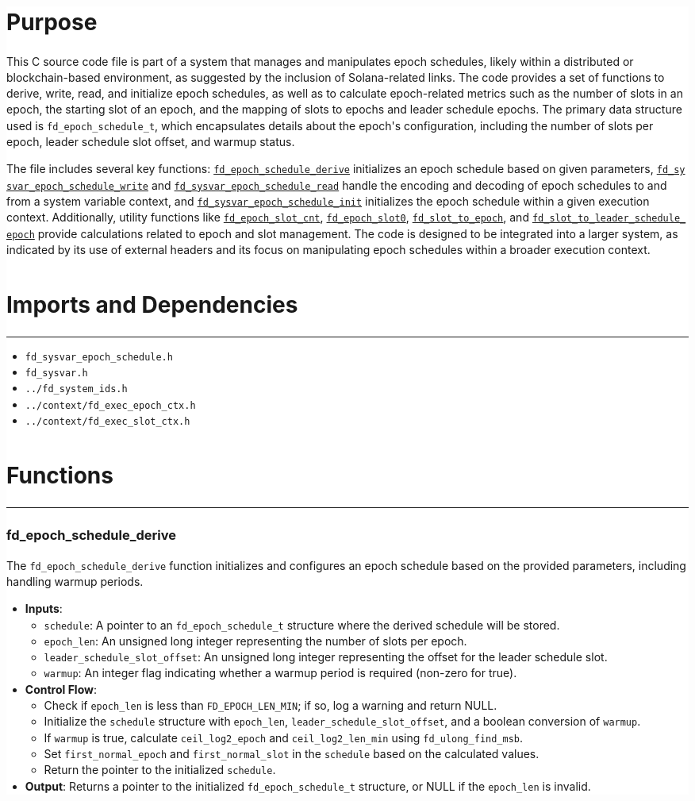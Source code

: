 # Purpose
This C source code file is part of a system that manages and manipulates epoch schedules, likely within a distributed or blockchain-based environment, as suggested by the inclusion of Solana-related links. The code provides a set of functions to derive, write, read, and initialize epoch schedules, as well as to calculate epoch-related metrics such as the number of slots in an epoch, the starting slot of an epoch, and the mapping of slots to epochs and leader schedule epochs. The primary data structure used is `fd_epoch_schedule_t`, which encapsulates details about the epoch's configuration, including the number of slots per epoch, leader schedule slot offset, and warmup status.

The file includes several key functions: [`fd_epoch_schedule_derive`](#fd_epoch_schedule_derive) initializes an epoch schedule based on given parameters, [`fd_sysvar_epoch_schedule_write`](#fd_sysvar_epoch_schedule_write) and [`fd_sysvar_epoch_schedule_read`](#fd_sysvar_epoch_schedule_read) handle the encoding and decoding of epoch schedules to and from a system variable context, and [`fd_sysvar_epoch_schedule_init`](#fd_sysvar_epoch_schedule_init) initializes the epoch schedule within a given execution context. Additionally, utility functions like [`fd_epoch_slot_cnt`](#fd_epoch_slot_cnt), [`fd_epoch_slot0`](#fd_epoch_slot0), [`fd_slot_to_epoch`](#fd_slot_to_epoch), and [`fd_slot_to_leader_schedule_epoch`](#fd_slot_to_leader_schedule_epoch) provide calculations related to epoch and slot management. The code is designed to be integrated into a larger system, as indicated by its use of external headers and its focus on manipulating epoch schedules within a broader execution context.
# Imports and Dependencies

---
- `fd_sysvar_epoch_schedule.h`
- `fd_sysvar.h`
- `../fd_system_ids.h`
- `../context/fd_exec_epoch_ctx.h`
- `../context/fd_exec_slot_ctx.h`


# Functions

---
### fd\_epoch\_schedule\_derive
The `fd_epoch_schedule_derive` function initializes and configures an epoch schedule based on the provided parameters, including handling warmup periods.
- **Inputs**:
    - `schedule`: A pointer to an `fd_epoch_schedule_t` structure where the derived schedule will be stored.
    - `epoch_len`: An unsigned long integer representing the number of slots per epoch.
    - `leader_schedule_slot_offset`: An unsigned long integer representing the offset for the leader schedule slot.
    - `warmup`: An integer flag indicating whether a warmup period is required (non-zero for true).
- **Control Flow**:
    - Check if `epoch_len` is less than `FD_EPOCH_LEN_MIN`; if so, log a warning and return NULL.
    - Initialize the `schedule` structure with `epoch_len`, `leader_schedule_slot_offset`, and a boolean conversion of `warmup`.
    - If `warmup` is true, calculate `ceil_log2_epoch` and `ceil_log2_len_min` using `fd_ulong_find_msb`.
    - Set `first_normal_epoch` and `first_normal_slot` in the `schedule` based on the calculated values.
    - Return the pointer to the initialized `schedule`.
- **Output**: Returns a pointer to the initialized `fd_epoch_schedule_t` structure, or NULL if the `epoch_len` is invalid.

